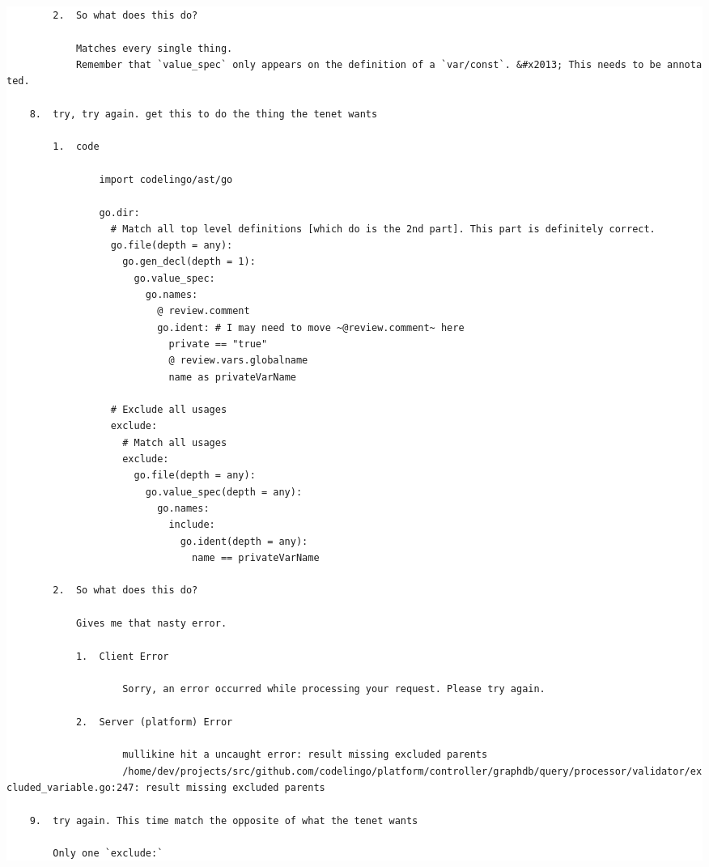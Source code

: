             2.  So what does this do?
            
                Matches every single thing.
                Remember that `value_spec` only appears on the definition of a `var/const`. &#x2013; This needs to be annotated.
        
        8.  try, try again. get this to do the thing the tenet wants
        
            1.  code
            
                    import codelingo/ast/go
                    
                    go.dir:
                      # Match all top level definitions [which do is the 2nd part]. This part is definitely correct.
                      go.file(depth = any):
                        go.gen_decl(depth = 1):
                          go.value_spec:
                            go.names:
                              @ review.comment
                              go.ident: # I may need to move ~@review.comment~ here
                                private == "true"
                                @ review.vars.globalname
                                name as privateVarName
                    
                      # Exclude all usages
                      exclude:
                        # Match all usages
                        exclude:
                          go.file(depth = any):
                            go.value_spec(depth = any):
                              go.names:
                                include:
                                  go.ident(depth = any):
                                    name == privateVarName
            
            2.  So what does this do?
            
                Gives me that nasty error.
                
                1.  Client Error
                
                        Sorry, an error occurred while processing your request. Please try again.
                
                2.  Server (platform) Error
                
                        mullikine hit a uncaught error: result missing excluded parents
                        /home/dev/projects/src/github.com/codelingo/platform/controller/graphdb/query/processor/validator/excluded_variable.go:247: result missing excluded parents
        
        9.  try again. This time match the opposite of what the tenet wants
        
            Only one `exclude:`
            